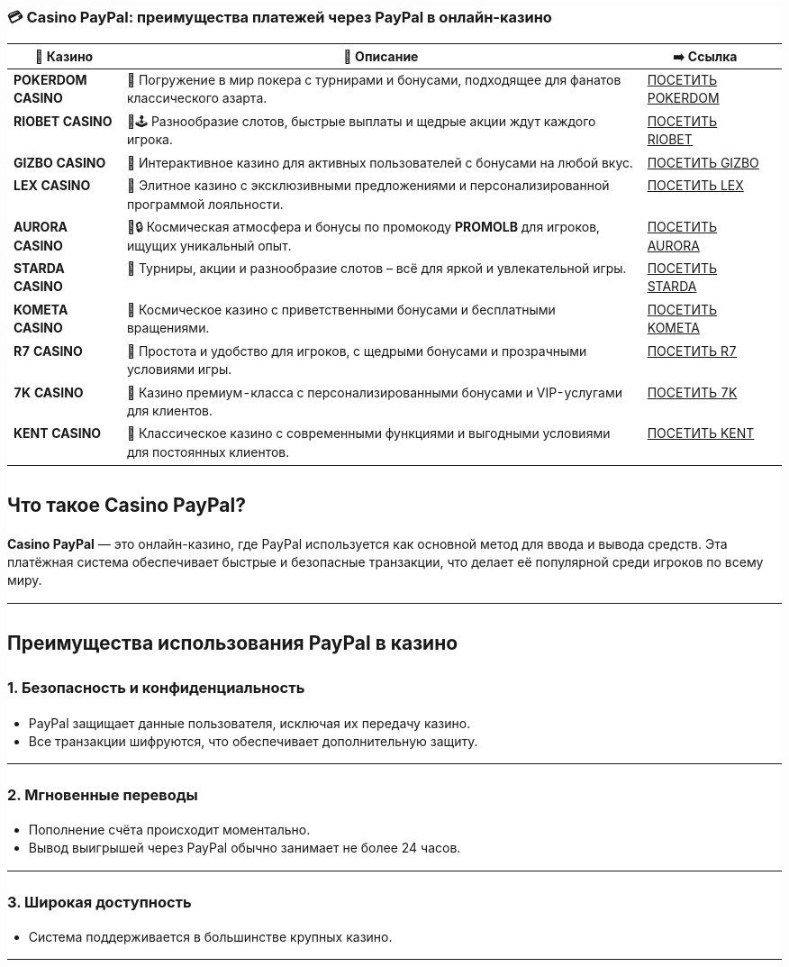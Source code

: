 ### 💳 Casino PayPal: преимущества платежей через PayPal в онлайн-казино
| 🎰 Казино           | 📜 Описание                                                                                       | ➡️ Ссылка                                                                                          |   |
| ------------------- | ------------------------------------------------------------------------------------------------- | -------------------------------------------------------------------------------------------------- | - |
| **POKERDOM CASINO** | 🎲 Погружение в мир покера с турнирами и бонусами, подходящее для фанатов классического азарта.   | [ПОСЕТИТЬ POKERDOM](https://brandplay.link/FwVc4f)                                                 |   |
| **RIOBET CASINO**   | 🌟🕹️ Разнообразие слотов, быстрые выплаты и щедрые акции ждут каждого игрока.                    | [ПОСЕТИТЬ RIOBET](https://brandplay.link/TnjsxFvH)                                                 |   |
| **GIZBO CASINO**    | 🚀 Интерактивное казино для активных пользователей с бонусами на любой вкус.                      | [ПОСЕТИТЬ GIZBO](https://brandplay.link/rvzLrVLp)                                                  |   |
| **LEX CASINO**      | 🎰 Элитное казино с эксклюзивными предложениями и персонализированной программой лояльности.      | [ПОСЕТИТЬ LEX](https://brandplay.link/VMqNXPFs)                                                    |   |
| **AURORA CASINO**   | 🌌🔒 Космическая атмосфера и бонусы по промокоду **PROMOLB** для игроков, ищущих уникальный опыт. | [ПОСЕТИТЬ AURORA](https://10trafic-stat2.com/click/668546556bcc6313411604bc/6766/13031/subaccount) |   |
| **STARDA CASINO**   | 🌠 Турниры, акции и разнообразие слотов – всё для яркой и увлекательной игры.                     | [ПОСЕТИТЬ STARDA](https://brandplay.link/HDcDrxLk)                                                 |   |
| **KOMETA CASINO**   | 💫 Космическое казино с приветственными бонусами и бесплатными вращениями.                        | [ПОСЕТИТЬ KOMETA](https://brandplay.link/jHzFFYGv)                                                 |   |
| **R7 CASINO**       | 🎯 Простота и удобство для игроков, с щедрыми бонусами и прозрачными условиями игры.              | [ПОСЕТИТЬ R7](https://brandplay.link/dByFXP7h)                                                     |   |
| **7K CASINO**       | 💎 Казино премиум-класса с персонализированными бонусами и VIP-услугами для клиентов.             | [ПОСЕТИТЬ 7K](https://brandplay.link/dd46bNgD)                                                     |   |
| **KENT CASINO**     | 🎲 Классическое казино с современными функциями и выгодными условиями для постоянных клиентов.    | [ПОСЕТИТЬ KENT](https://brandplay.link/XRH1g6Vb)                                                   |   |

## Что такое Casino PayPal?

**Casino PayPal** — это онлайн-казино, где PayPal используется как основной метод для ввода и вывода средств. Эта платёжная система обеспечивает быстрые и безопасные транзакции, что делает её популярной среди игроков по всему миру.

***

## Преимущества использования PayPal в казино

### 1. **Безопасность и конфиденциальность**

* PayPal защищает данные пользователя, исключая их передачу казино.
* Все транзакции шифруются, что обеспечивает дополнительную защиту.

***

### 2. **Мгновенные переводы**

* Пополнение счёта происходит моментально.
* Вывод выигрышей через PayPal обычно занимает не более 24 часов.

***

### 3. **Широкая доступность**

* Система поддерживается в большинстве крупных казино.

***
